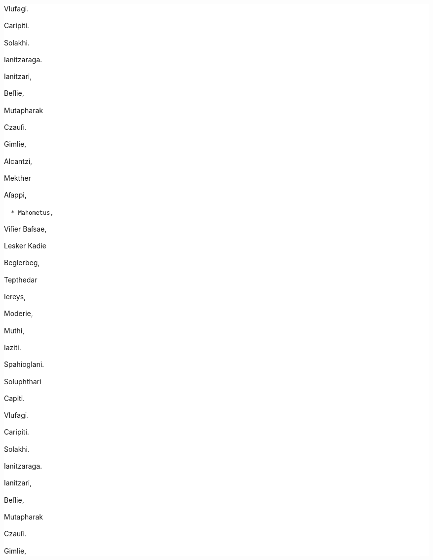 Vlufagi.

Caripiti.

Solakhi.

Ianitzaraga.

Ianitzari,

Beſlie,

Mutapharak

Czauſi.

Gimlie,

Alcantzi,

Mekther

Aſappi,

      * Mahometus,

Viſier Baſsae,

Lesker Kadie

Beglerbeg,

Tepthedar

Iereys,

Moderie,

Muthi,

Iaziti.

Spahioglani.

Soluphthari

Capiti.

Vlufagi.

Caripiti.

Solakhi.

Ianitzaraga.

Ianitzari,

Beſlie,

Mutapharak

Czauſi.

Gimlie,

